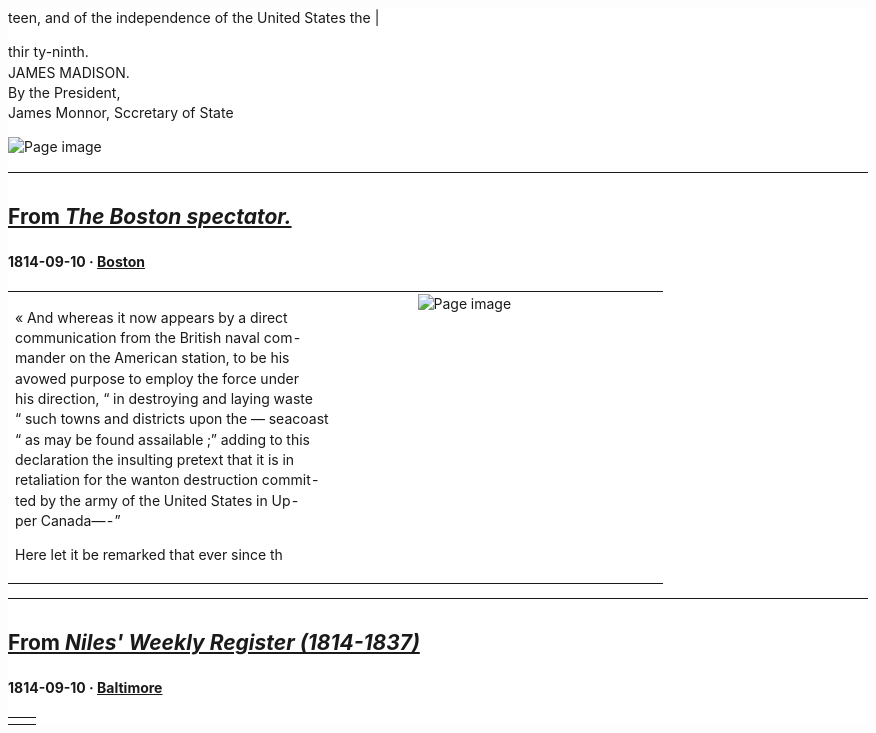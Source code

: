   
  
teen, and of the independence of the United States the |  
  
thir ty-ninth.  
JAMES MADISON.  
By the President,  
James Monnor, Sccretary of State
</td><td style="width: 50%; max-height: 75%; margin: auto; display: block;">
<img alt="Page image" src="https://iiif.archive.org/image/iiif/2/sim_boston-spectator-devoted-to-politicks-and-belles-lettres_1814-09-10_3_37%2Fsim_boston-spectator-devoted-to-politicks-and-belles-lettres_1814-09-10_3_37_jp2.zip%2Fsim_boston-spectator-devoted-to-politicks-and-belles-lettres_1814-09-10_3_37_jp2%2Fsim_boston-spectator-devoted-to-politicks-and-belles-lettres_1814-09-10_3_37_0000.jp2/pct:3.6082474226804124,6.681818181818182,68.75495638382236,82.62121212121212/,600/0/default.jpg"/>
</td>
</tr></table>

---

## [From _The Boston spectator._](https://archive.org/details/sim_boston-spectator-devoted-to-politicks-and-belles-lettres_1814-09-10_3_37/page/n0/mode/1up?view=theater)

#### 1814-09-10 &middot; [Boston](http://dbpedia.org/resource/Boston)

<table style="width: 100%;"><tr><td style="width: 50%">

  
« And whereas it now appears by a direct  
communication from the British naval com-  
mander on the American station, to be his  
avowed purpose to employ the force under  
his direction, “ in destroying and laying waste  
“ such towns and districts upon the — seacoast  
“ as may be found assailable ;” adding to this  
declaration the insulting pretext that it is in  
retaliation for the wanton destruction commit-  
ted by the army of the United States in Up-  
per Canada—-”  
  
Here let it be remarked that ever since th
</td><td style="width: 50%; max-height: 75%; margin: auto; display: block;">
<img alt="Page image" src="https://iiif.archive.org/image/iiif/2/sim_boston-spectator-devoted-to-politicks-and-belles-lettres_1814-09-10_3_37%2Fsim_boston-spectator-devoted-to-politicks-and-belles-lettres_1814-09-10_3_37_jp2.zip%2Fsim_boston-spectator-devoted-to-politicks-and-belles-lettres_1814-09-10_3_37_jp2%2Fsim_boston-spectator-devoted-to-politicks-and-belles-lettres_1814-09-10_3_37_0000.jp2/pct:59.02061855670103,37.92424242424242,25.951625693893735,11.409090909090908/600,/0/default.jpg"/>
</td>
</tr></table>

---

## [From _Niles' Weekly Register (1814-1837)_](https://archive.org/details/sim_niles-national-register_1814-09-10_7_157/page/n1/mode/1up?view=theater)

#### 1814-09-10 &middot; [Baltimore](http://dbpedia.org/resource/Baltimore)

<table style="width: 100%;"><tr><td style="width: 50%">
